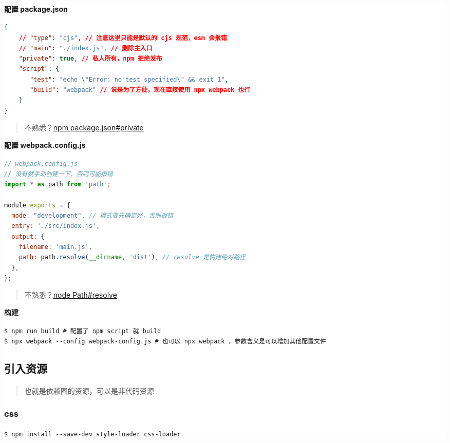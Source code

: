 

**配置  package.json**

```json
{
    // "type": "cjs", // 注意这里只能是默认的 cjs 规范，esm 会报错
    // "main": "./index.js", // 删除主入口
    "private": true, // 私人所有，npm 拒绝发布
    "script": {
       "test": "echo \"Error: no test specified\" && exit 1",
       "build": "webpack" // 说是为了方便，现在直接使用 npx webpack 也行
    }
}
```

> 不熟悉？[npm package.json#private](https://npm.nodejs.cn/cli/v9/configuring-npm/package-json#private)



**配置 webpack.config.js**

```js
// webpack.config.js
// 没有就手动创建一下，否则可能报错
import * as path from 'path';

module.exports = {
  mode: "development", // 模式要先确定好，否则报错
  entry: './src/index.js',
  output: {
    filename: 'main.js',
    path: path.resolve(__dirname, 'dist'), // resolve 是构建绝对路径
  },
};
```

> 不熟悉？[node Path#resolve](https://nodejs.cn/dist/latest-v20.x/docs/api/path.html#pathresolvepaths)



**构建**

```shell
$ npm run build # 配置了 npm script 就 build
$ npx webpack --config webpack-config.js # 也可以 npx webpack ，参数含义是可以增加其他配置文件
```



## 引入资源

> 也就是依赖图的资源，可以是非代码资源



### css

```shell
$ npm install --save-dev style-loader css-loader
```
